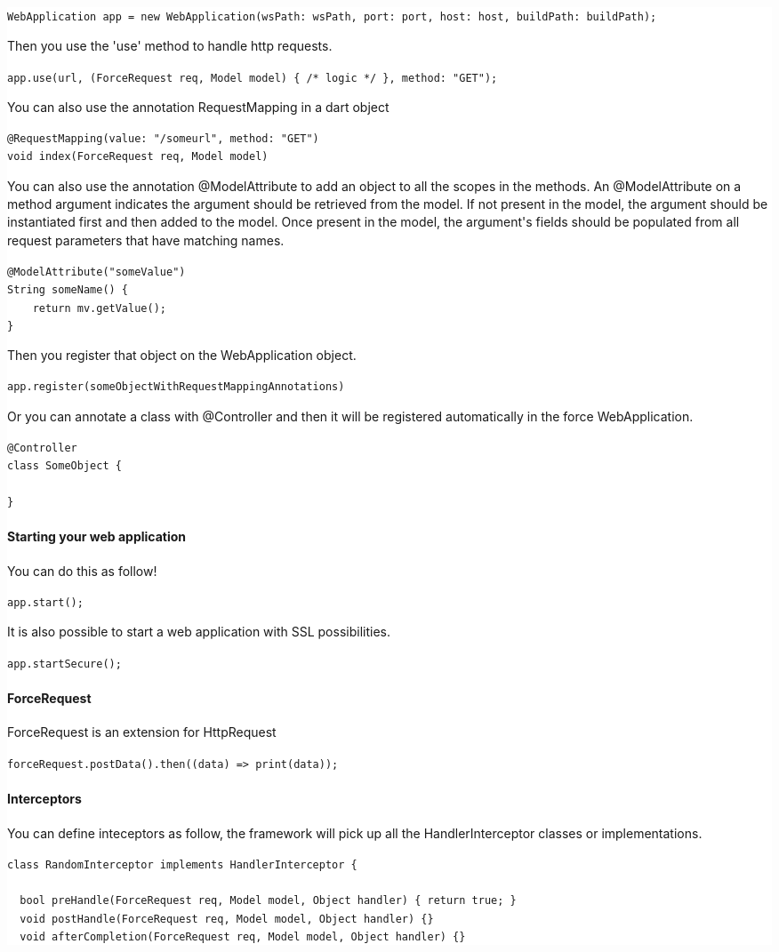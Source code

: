 	WebApplication app = new WebApplication(wsPath: wsPath, port: port, host: host, buildPath: buildPath);
	
Then you use the 'use' method to handle http requests.

	app.use(url, (ForceRequest req, Model model) { /* logic */ }, method: "GET");
	
You can also use the annotation RequestMapping in a dart object

	@RequestMapping(value: "/someurl", method: "GET")
	void index(ForceRequest req, Model model)
	
You can also use the annotation @ModelAttribute to add an object to all the scopes in the methods.
An @ModelAttribute on a method argument indicates the argument should be retrieved from the model. If not present in the model, the argument should be instantiated first and then added to the model. Once present in the model, the argument's fields should be populated from all request parameters that have matching names.

	@ModelAttribute("someValue")
	String someName() {
		return mv.getValue();
	}
	
Then you register that object on the WebApplication object.

	app.register(someObjectWithRequestMappingAnnotations)
	
Or you can annotate a class with @Controller and then it will be registered automatically in the force WebApplication.

	@Controller
	class SomeObject {
	
	}

#### Starting your web application ####

You can do this as follow!

	app.start();
	
It is also possible to start a web application with SSL possibilities.

	app.startSecure();

#### ForceRequest ####

ForceRequest is an extension for HttpRequest

	forceRequest.postData().then((data) => print(data));
	
#### Interceptors ####

You can define inteceptors as follow, the framework will pick up all the HandlerInterceptor classes or implementations.

	class RandomInterceptor implements HandlerInterceptor {
  
	  bool preHandle(ForceRequest req, Model model, Object handler) { return true; }
	  void postHandle(ForceRequest req, Model model, Object handler) {}
	  void afterCompletion(ForceRequest req, Model model, Object handler) {}
	  